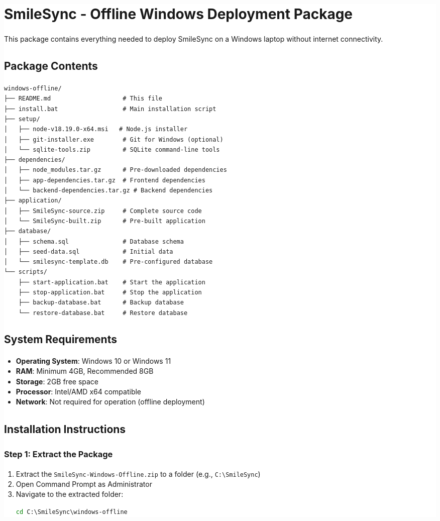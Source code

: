 # SmileSync - Offline Windows Deployment Package

This package contains everything needed to deploy SmileSync on a Windows laptop without internet connectivity.

## Package Contents

```
windows-offline/
├── README.md                    # This file
├── install.bat                  # Main installation script
├── setup/
│   ├── node-v18.19.0-x64.msi   # Node.js installer
│   ├── git-installer.exe        # Git for Windows (optional)
│   └── sqlite-tools.zip         # SQLite command-line tools
├── dependencies/
│   ├── node_modules.tar.gz      # Pre-downloaded dependencies
│   ├── app-dependencies.tar.gz  # Frontend dependencies
│   └── backend-dependencies.tar.gz # Backend dependencies
├── application/
│   ├── SmileSync-source.zip     # Complete source code
│   └── SmileSync-built.zip      # Pre-built application
├── database/
│   ├── schema.sql               # Database schema
│   ├── seed-data.sql            # Initial data
│   └── smilesync-template.db    # Pre-configured database
└── scripts/
    ├── start-application.bat    # Start the application
    ├── stop-application.bat     # Stop the application
    ├── backup-database.bat      # Backup database
    └── restore-database.bat     # Restore database
```

## System Requirements

- **Operating System**: Windows 10 or Windows 11
- **RAM**: Minimum 4GB, Recommended 8GB
- **Storage**: 2GB free space
- **Processor**: Intel/AMD x64 compatible
- **Network**: Not required for operation (offline deployment)

## Installation Instructions

### Step 1: Extract the Package

1. Extract the `SmileSync-Windows-Offline.zip` to a folder (e.g., `C:\SmileSync`)
2. Open Command Prompt as Administrator
3. Navigate to the extracted folder:
   ```cmd
   cd C:\SmileSync\windows-offline
   ```
